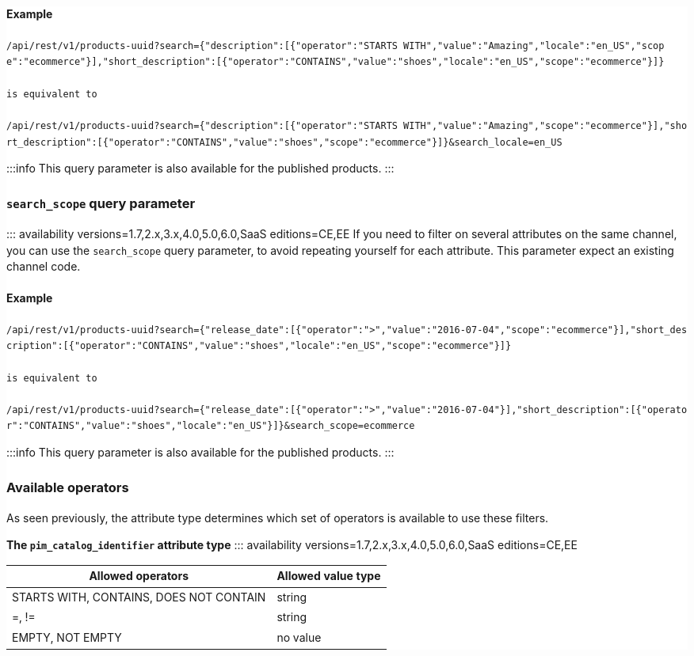 #### Example

```
/api/rest/v1/products-uuid?search={"description":[{"operator":"STARTS WITH","value":"Amazing","locale":"en_US","scope":"ecommerce"}],"short_description":[{"operator":"CONTAINS","value":"shoes","locale":"en_US","scope":"ecommerce"}]}

is equivalent to

/api/rest/v1/products-uuid?search={"description":[{"operator":"STARTS WITH","value":"Amazing","scope":"ecommerce"}],"short_description":[{"operator":"CONTAINS","value":"shoes","scope":"ecommerce"}]}&search_locale=en_US
```

:::info
This query parameter is also available for the published products.
:::

### `search_scope` query parameter

::: availability versions=1.7,2.x,3.x,4.0,5.0,6.0,SaaS editions=CE,EE
If you need to filter on several attributes on the same channel, you can use the `search_scope` query parameter, to avoid repeating yourself for each attribute. This parameter expect an existing channel code.

#### Example

```
/api/rest/v1/products-uuid?search={"release_date":[{"operator":">","value":"2016-07-04","scope":"ecommerce"}],"short_description":[{"operator":"CONTAINS","value":"shoes","locale":"en_US","scope":"ecommerce"}]}

is equivalent to

/api/rest/v1/products-uuid?search={"release_date":[{"operator":">","value":"2016-07-04"}],"short_description":[{"operator":"CONTAINS","value":"shoes","locale":"en_US"}]}&search_scope=ecommerce
```

:::info
This query parameter is also available for the published products.
:::

### Available operators

As seen previously, the attribute type determines which set of operators is available to use these filters.

**The `pim_catalog_identifier` attribute type**
::: availability versions=1.7,2.x,3.x,4.0,5.0,6.0,SaaS editions=CE,EE

| Allowed operators                                  | Allowed value type |
| -------------------------------------------------- | ------------------ |
| STARTS WITH, CONTAINS, DOES NOT CONTAIN            | string             |
| =, !=                                              | string             |
| EMPTY, NOT EMPTY                                   | no value           |
